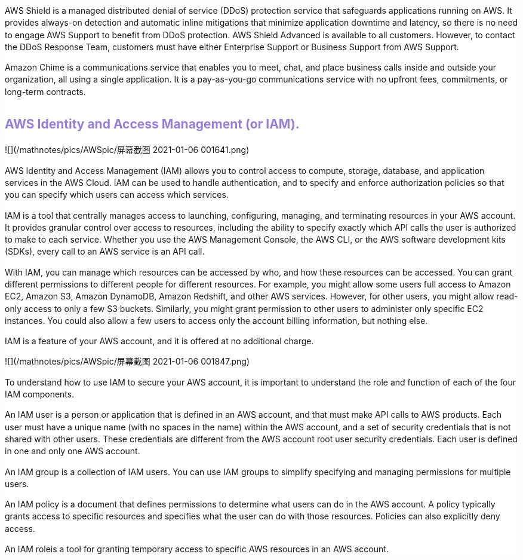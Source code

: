 AWS Shield is a managed distributed denial of service (DDoS) protection service that safeguards applications running on AWS. It provides always-on detection and automatic inline mitigations that minimize application downtime and latency, so there is no need to engage AWS Support to benefit from DDoS protection. AWS Shield Advanced is available to all customers. However, to contact the DDoS Response Team, customers must have either Enterprise Support or Business Support from AWS Support.

Amazon Chime is a communications service that enables you to meet, chat, and place business calls inside and outside your organization, all using a single application. It is a pay-as-you-go communications service with no upfront fees, commitments, or long-term contracts.

## <font color= 977FD7>AWS Identity and Access Management (or IAM).</font>

![](/mathnotes/pics/AWSpic/屏幕截图 2021-01-06 001641.png)

AWS Identity and Access Management (IAM) allows you to control access to compute, storage, database, and application services in the AWS Cloud. IAM can be used to handle authentication, and to specify and enforce authorization policies so that you can specify which users can access which services.

IAM is a tool that centrally manages access to launching, configuring, managing, and terminating resources in your AWS account. It provides granular control over access to resources, including the ability to specify exactly which API calls the user is authorized to make to each service. Whether you use the AWS Management Console, the AWS CLI, or the AWS software development kits (SDKs), every call to an AWS service is an API call.

With IAM, you can manage which resources can be accessed by who, and how these resources can be accessed. You can grant different permissions to different people for different resources. For example, you might allow some users full access to Amazon EC2, Amazon S3, Amazon DynamoDB, Amazon Redshift, and other AWS services. However, for other users, you might allow read-only access to only a few S3 buckets. Similarly, you might grant permission to other users to administer only specific EC2 instances. You could also allow a few users to access only the account billing information, but nothing else.

IAM is a feature of your AWS account, and it is offered at no additional charge.

![](/mathnotes/pics/AWSpic/屏幕截图 2021-01-06 001847.png)

To understand how to use IAM to secure your AWS account, it is important to understand the role and function of each of the four IAM components.

An IAM user is a person or application that is defined in an AWS account, and that must make API calls to AWS products. Each user must have a unique name (with no spaces in the name) within the AWS account, and a set of security credentials that is not shared with other users. These credentials are different from the AWS account root user security credentials. Each user is defined in one and only one AWS account.

An IAM group is a collection of IAM users. You can use IAM groups to simplify specifying and managing permissions for multiple users.

An IAM policy is a document that defines permissions to determine what users can do in the AWS account. A policy typically grants access to specific resources and specifies what the user can do with those resources. Policies can also explicitly deny access.

An IAM roleis a tool for granting temporary access to specific AWS resources in an AWS account.
